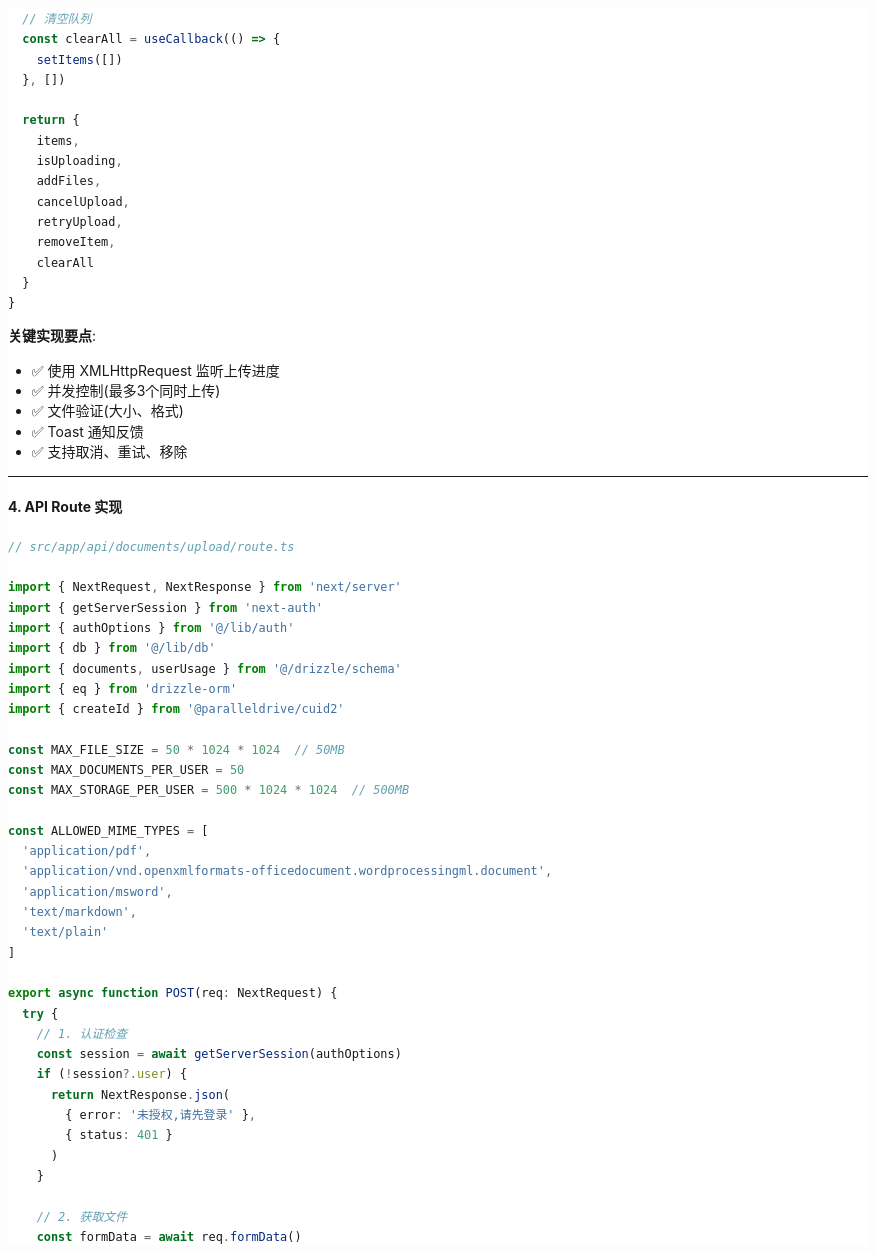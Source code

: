 ```typescript
  // 清空队列
  const clearAll = useCallback(() => {
    setItems([])
  }, [])

  return {
    items,
    isUploading,
    addFiles,
    cancelUpload,
    retryUpload,
    removeItem,
    clearAll
  }
}
```

**关键实现要点**:
- ✅ 使用 XMLHttpRequest 监听上传进度
- ✅ 并发控制(最多3个同时上传)
- ✅ 文件验证(大小、格式)
- ✅ Toast 通知反馈
- ✅ 支持取消、重试、移除

---

#### 4. API Route 实现

```typescript
// src/app/api/documents/upload/route.ts

import { NextRequest, NextResponse } from 'next/server'
import { getServerSession } from 'next-auth'
import { authOptions } from '@/lib/auth'
import { db } from '@/lib/db'
import { documents, userUsage } from '@/drizzle/schema'
import { eq } from 'drizzle-orm'
import { createId } from '@paralleldrive/cuid2'

const MAX_FILE_SIZE = 50 * 1024 * 1024  // 50MB
const MAX_DOCUMENTS_PER_USER = 50
const MAX_STORAGE_PER_USER = 500 * 1024 * 1024  // 500MB

const ALLOWED_MIME_TYPES = [
  'application/pdf',
  'application/vnd.openxmlformats-officedocument.wordprocessingml.document',
  'application/msword',
  'text/markdown',
  'text/plain'
]

export async function POST(req: NextRequest) {
  try {
    // 1. 认证检查
    const session = await getServerSession(authOptions)
    if (!session?.user) {
      return NextResponse.json(
        { error: '未授权,请先登录' },
        { status: 401 }
      )
    }

    // 2. 获取文件
    const formData = await req.formData()
```